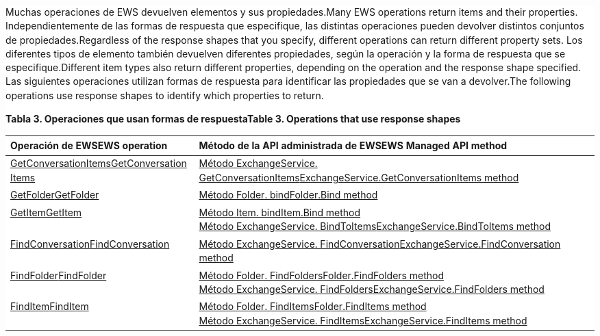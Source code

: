 <span data-ttu-id="cb1d9-206">Muchas operaciones de EWS devuelven elementos y sus propiedades.</span><span class="sxs-lookup"><span data-stu-id="cb1d9-206">Many EWS operations return items and their properties.</span></span> <span data-ttu-id="cb1d9-207">Independientemente de las formas de respuesta que especifique, las distintas operaciones pueden devolver distintos conjuntos de propiedades.</span><span class="sxs-lookup"><span data-stu-id="cb1d9-207">Regardless of the response shapes that you specify, different operations can return different property sets.</span></span> <span data-ttu-id="cb1d9-208">Los diferentes tipos de elemento también devuelven diferentes propiedades, según la operación y la forma de respuesta que se especifique.</span><span class="sxs-lookup"><span data-stu-id="cb1d9-208">Different item types also return different properties, depending on the operation and the response shape specified.</span></span> <span data-ttu-id="cb1d9-209">Las siguientes operaciones utilizan formas de respuesta para identificar las propiedades que se van a devolver.</span><span class="sxs-lookup"><span data-stu-id="cb1d9-209">The following operations use response shapes to identify which properties to return.</span></span>
  
<span data-ttu-id="cb1d9-210">**Tabla 3. Operaciones que usan formas de respuesta**</span><span class="sxs-lookup"><span data-stu-id="cb1d9-210">**Table 3. Operations that use response shapes**</span></span>

|<span data-ttu-id="cb1d9-211">**Operación de EWS**</span><span class="sxs-lookup"><span data-stu-id="cb1d9-211">**EWS operation**</span></span>|<span data-ttu-id="cb1d9-212">**Método de la API administrada de EWS**</span><span class="sxs-lookup"><span data-stu-id="cb1d9-212">**EWS Managed API method**</span></span>|
|:-----|:-----|
|[<span data-ttu-id="cb1d9-213">GetConversationItems</span><span class="sxs-lookup"><span data-stu-id="cb1d9-213">GetConversationItems</span></span>](https://msdn.microsoft.com/library/8ae00a99-b37b-4194-829c-fe300db6ab99%28Office.15%29.aspx) <br/> |[<span data-ttu-id="cb1d9-214">Método ExchangeService. GetConversationItems</span><span class="sxs-lookup"><span data-stu-id="cb1d9-214">ExchangeService.GetConversationItems method</span></span>](https://msdn.microsoft.com/library/microsoft.exchange.webservices.data.exchangeservice.getconversationitems%28v=exchg.80%29.aspx) <br/> |
|[<span data-ttu-id="cb1d9-215">GetFolder</span><span class="sxs-lookup"><span data-stu-id="cb1d9-215">GetFolder</span></span>](https://msdn.microsoft.com/library/355bcf93-dc71-4493-b177-622afac5fdb9%28Office.15%29.aspx) <br/> |[<span data-ttu-id="cb1d9-216">Método Folder. bind</span><span class="sxs-lookup"><span data-stu-id="cb1d9-216">Folder.Bind method</span></span>](https://msdn.microsoft.com/library/microsoft.exchange.webservices.data.folder.bind%28v=exchg.80%29.aspx) <br/> |
|[<span data-ttu-id="cb1d9-217">GetItem</span><span class="sxs-lookup"><span data-stu-id="cb1d9-217">GetItem</span></span>](https://msdn.microsoft.com/library/e3590b8b-c2a7-4dad-a014-6360197b68e4%28Office.15%29.aspx) <br/> |[<span data-ttu-id="cb1d9-218">Método Item. bind</span><span class="sxs-lookup"><span data-stu-id="cb1d9-218">Item.Bind method</span></span>](https://msdn.microsoft.com/library/microsoft.exchange.webservices.data.item.bind%28v=exchg.80%29.aspx) <br/> [<span data-ttu-id="cb1d9-219">Método ExchangeService. BindToItems</span><span class="sxs-lookup"><span data-stu-id="cb1d9-219">ExchangeService.BindToItems method</span></span>](https://msdn.microsoft.com/library/microsoft.exchange.webservices.data.exchangeservice.bindtoitems%28v=exchg.80%29.aspx) <br/> |
|[<span data-ttu-id="cb1d9-220">FindConversation</span><span class="sxs-lookup"><span data-stu-id="cb1d9-220">FindConversation</span></span>](https://msdn.microsoft.com/library/2384908a-c203-45b6-98aa-efd6a4c23aac%28Office.15%29.aspx) <br/> |[<span data-ttu-id="cb1d9-221">Método ExchangeService. FindConversation</span><span class="sxs-lookup"><span data-stu-id="cb1d9-221">ExchangeService.FindConversation method</span></span>](https://msdn.microsoft.com/library/microsoft.exchange.webservices.data.exchangeservice.findconversation%28v=exchg.80%29.aspx) <br/> |
|[<span data-ttu-id="cb1d9-222">FindFolder</span><span class="sxs-lookup"><span data-stu-id="cb1d9-222">FindFolder</span></span>](https://msdn.microsoft.com/library/7a9855aa-06cc-45ba-ad2a-645c15b7d031%28Office.15%29.aspx) <br/> |[<span data-ttu-id="cb1d9-223">Método Folder. FindFolders</span><span class="sxs-lookup"><span data-stu-id="cb1d9-223">Folder.FindFolders method</span></span>](https://msdn.microsoft.com/library/microsoft.exchange.webservices.data.folder.findfolders%28v=exchg.80%29.aspx) <br/> [<span data-ttu-id="cb1d9-224">Método ExchangeService. FindFolders</span><span class="sxs-lookup"><span data-stu-id="cb1d9-224">ExchangeService.FindFolders method</span></span>](https://msdn.microsoft.com/library/microsoft.exchange.webservices.data.exchangeservice.findfolders%28v=exchg.80%29.aspx) <br/> |
|[<span data-ttu-id="cb1d9-225">FindItem</span><span class="sxs-lookup"><span data-stu-id="cb1d9-225">FindItem</span></span>](https://msdn.microsoft.com/library/ebad6aae-16e7-44de-ae63-a95b24539729%28Office.15%29.aspx) <br/> |[<span data-ttu-id="cb1d9-226">Método Folder. FindItems</span><span class="sxs-lookup"><span data-stu-id="cb1d9-226">Folder.FindItems method</span></span>](https://msdn.microsoft.com/library/microsoft.exchange.webservices.data.folder.finditems%28v=exchg.80%29.aspx) <br/> [<span data-ttu-id="cb1d9-227">Método ExchangeService. FindItems</span><span class="sxs-lookup"><span data-stu-id="cb1d9-227">ExchangeService.FindItems method</span></span>](https://msdn.microsoft.com/library/microsoft.exchange.webservices.data.exchangeservice.finditems%28v=exchg.80%29.aspx) <br/> |